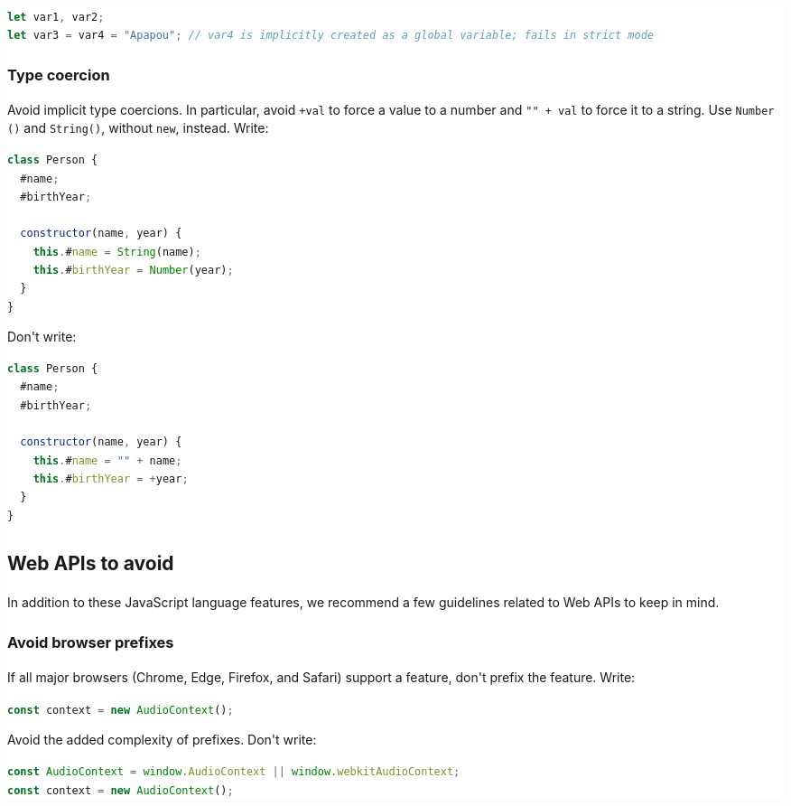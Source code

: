   ```js example-bad
  let var1, var2;
  let var3 = var4 = "Apapou"; // var4 is implicitly created as a global variable; fails in strict mode
  ```

### Type coercion

Avoid implicit type coercions. In particular, avoid `+val` to force a value to a number and `"" + val` to force it to a string. Use `Number()` and `String()`, without `new`, instead. Write:

```js example-good
class Person {
  #name;
  #birthYear;

  constructor(name, year) {
    this.#name = String(name);
    this.#birthYear = Number(year);
  }
}
```

Don't write:

```js example-bad
class Person {
  #name;
  #birthYear;

  constructor(name, year) {
    this.#name = "" + name;
    this.#birthYear = +year;
  }
}
```

## Web APIs to avoid

In addition to these JavaScript language features, we recommend a few guidelines related to Web APIs to keep in mind.

### Avoid browser prefixes

If all major browsers (Chrome, Edge, Firefox, and Safari) support a feature, don't prefix the feature. Write:

```js example-good
const context = new AudioContext();
```

Avoid the added complexity of prefixes. Don't write:

```js example-bad
const AudioContext = window.AudioContext || window.webkitAudioContext;
const context = new AudioContext();
```
